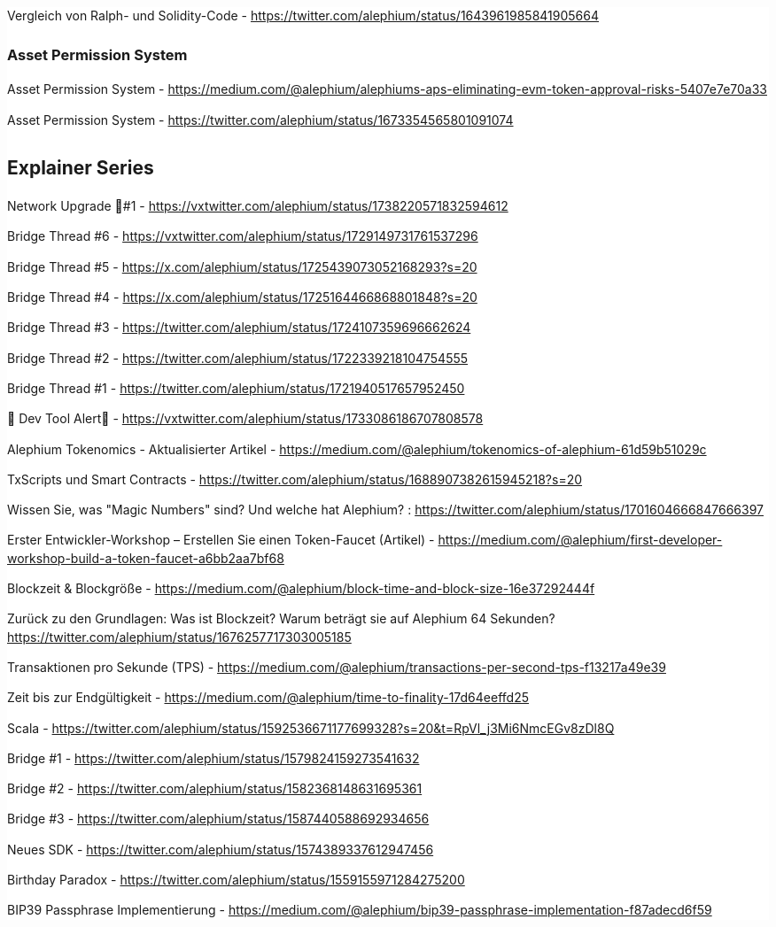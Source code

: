 Vergleich von Ralph- und Solidity-Code - https://twitter.com/alephium/status/1643961985841905664

### Asset Permission System
Asset Permission System - https://medium.com/@alephium/alephiums-aps-eliminating-evm-token-approval-risks-5407e7e70a33

Asset Permission System - https://twitter.com/alephium/status/1673354565801091074

## Explainer Series

Network Upgrade 🧵#1 - https://vxtwitter.com/alephium/status/1738220571832594612

Bridge Thread #6 - https://vxtwitter.com/alephium/status/1729149731761537296

Bridge Thread #5 - https://x.com/alephium/status/1725439073052168293?s=20

Bridge Thread #4 - https://x.com/alephium/status/1725164466868801848?s=20

Bridge Thread #3 - https://twitter.com/alephium/status/1724107359696662624

Bridge Thread #2 - https://twitter.com/alephium/status/1722339218104754555

Bridge Thread #1 - https://twitter.com/alephium/status/1721940517657952450

🚨 Dev Tool Alert🚨 - https://vxtwitter.com/alephium/status/1733086186707808578 

Alephium Tokenomics - Aktualisierter Artikel - https://medium.com/@alephium/tokenomics-of-alephium-61d59b51029c

TxScripts und Smart Contracts - https://twitter.com/alephium/status/1688907382615945218?s=20 

Wissen Sie, was "Magic Numbers" sind? Und welche hat Alephium? : https://twitter.com/alephium/status/1701604666847666397

Erster Entwickler-Workshop – Erstellen Sie einen Token-Faucet (Artikel) - https://medium.com/@alephium/first-developer-workshop-build-a-token-faucet-a6bb2aa7bf68

Blockzeit & Blockgröße - https://medium.com/@alephium/block-time-and-block-size-16e37292444f

Zurück zu den Grundlagen: Was ist Blockzeit? Warum beträgt sie auf Alephium 64 Sekunden? https://twitter.com/alephium/status/1676257717303005185

Transaktionen pro Sekunde (TPS) - https://medium.com/@alephium/transactions-per-second-tps-f13217a49e39

Zeit bis zur Endgültigkeit - https://medium.com/@alephium/time-to-finality-17d64eeffd25

Scala - https://twitter.com/alephium/status/1592536671177699328?s=20&t=RpVl_j3Mi6NmcEGv8zDl8Q

Bridge #1 - https://twitter.com/alephium/status/1579824159273541632

Bridge #2 - https://twitter.com/alephium/status/1582368148631695361

Bridge #3 - https://twitter.com/alephium/status/1587440588692934656

Neues SDK - https://twitter.com/alephium/status/1574389337612947456

Birthday Paradox - https://twitter.com/alephium/status/1559155971284275200

BIP39 Passphrase Implementierung - https://medium.com/@alephium/bip39-passphrase-implementation-f87adecd6f59
